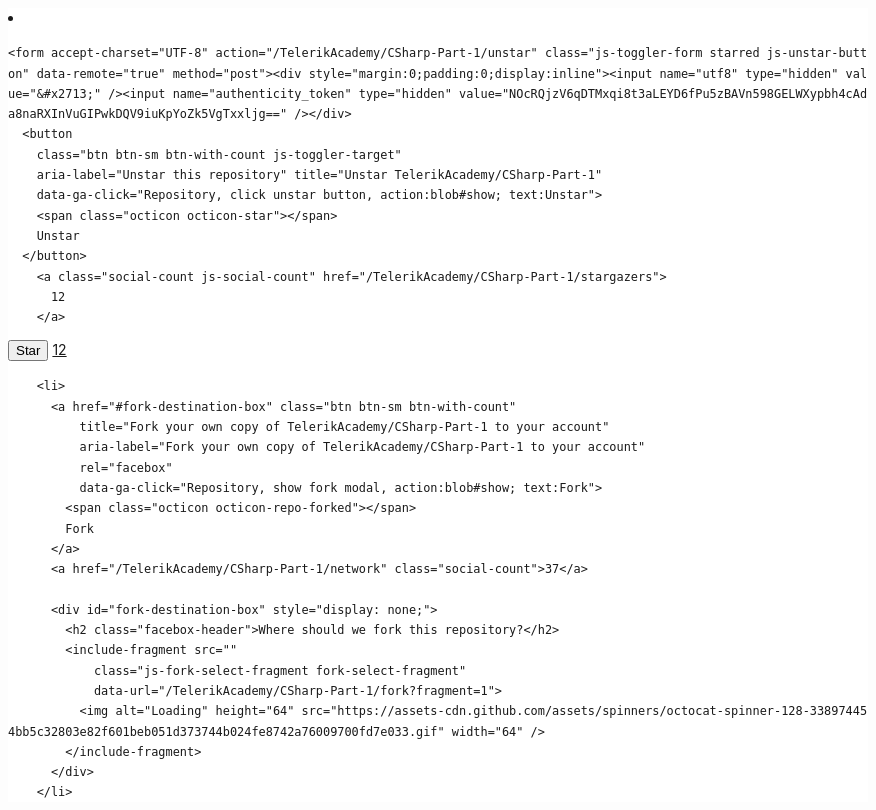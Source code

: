   <li>
    
  <div class="js-toggler-container js-social-container starring-container ">

    <form accept-charset="UTF-8" action="/TelerikAcademy/CSharp-Part-1/unstar" class="js-toggler-form starred js-unstar-button" data-remote="true" method="post"><div style="margin:0;padding:0;display:inline"><input name="utf8" type="hidden" value="&#x2713;" /><input name="authenticity_token" type="hidden" value="NOcRQjzV6qDTMxqi8t3aLEYD6fPu5zBAVn598GELWXypbh4cAda8naRXInVuGIPwkDQV9iuKpYoZk5VgTxxljg==" /></div>
      <button
        class="btn btn-sm btn-with-count js-toggler-target"
        aria-label="Unstar this repository" title="Unstar TelerikAcademy/CSharp-Part-1"
        data-ga-click="Repository, click unstar button, action:blob#show; text:Unstar">
        <span class="octicon octicon-star"></span>
        Unstar
      </button>
        <a class="social-count js-social-count" href="/TelerikAcademy/CSharp-Part-1/stargazers">
          12
        </a>
</form>
    <form accept-charset="UTF-8" action="/TelerikAcademy/CSharp-Part-1/star" class="js-toggler-form unstarred js-star-button" data-remote="true" method="post"><div style="margin:0;padding:0;display:inline"><input name="utf8" type="hidden" value="&#x2713;" /><input name="authenticity_token" type="hidden" value="qmNMvd1qNIxpdMLI1mIpWj3pHbJjXCjQmlmNpH+ZZ0H9PFleJhqXGKrXOB6ho6m1+IaXRXGyU8T1BJpQwmeZPQ==" /></div>
      <button
        class="btn btn-sm btn-with-count js-toggler-target"
        aria-label="Star this repository" title="Star TelerikAcademy/CSharp-Part-1"
        data-ga-click="Repository, click star button, action:blob#show; text:Star">
        <span class="octicon octicon-star"></span>
        Star
      </button>
        <a class="social-count js-social-count" href="/TelerikAcademy/CSharp-Part-1/stargazers">
          12
        </a>
</form>  </div>

  </li>

        <li>
          <a href="#fork-destination-box" class="btn btn-sm btn-with-count"
              title="Fork your own copy of TelerikAcademy/CSharp-Part-1 to your account"
              aria-label="Fork your own copy of TelerikAcademy/CSharp-Part-1 to your account"
              rel="facebox"
              data-ga-click="Repository, show fork modal, action:blob#show; text:Fork">
            <span class="octicon octicon-repo-forked"></span>
            Fork
          </a>
          <a href="/TelerikAcademy/CSharp-Part-1/network" class="social-count">37</a>

          <div id="fork-destination-box" style="display: none;">
            <h2 class="facebox-header">Where should we fork this repository?</h2>
            <include-fragment src=""
                class="js-fork-select-fragment fork-select-fragment"
                data-url="/TelerikAcademy/CSharp-Part-1/fork?fragment=1">
              <img alt="Loading" height="64" src="https://assets-cdn.github.com/assets/spinners/octocat-spinner-128-338974454bb5c32803e82f601beb051d373744b024fe8742a76009700fd7e033.gif" width="64" />
            </include-fragment>
          </div>
        </li>
